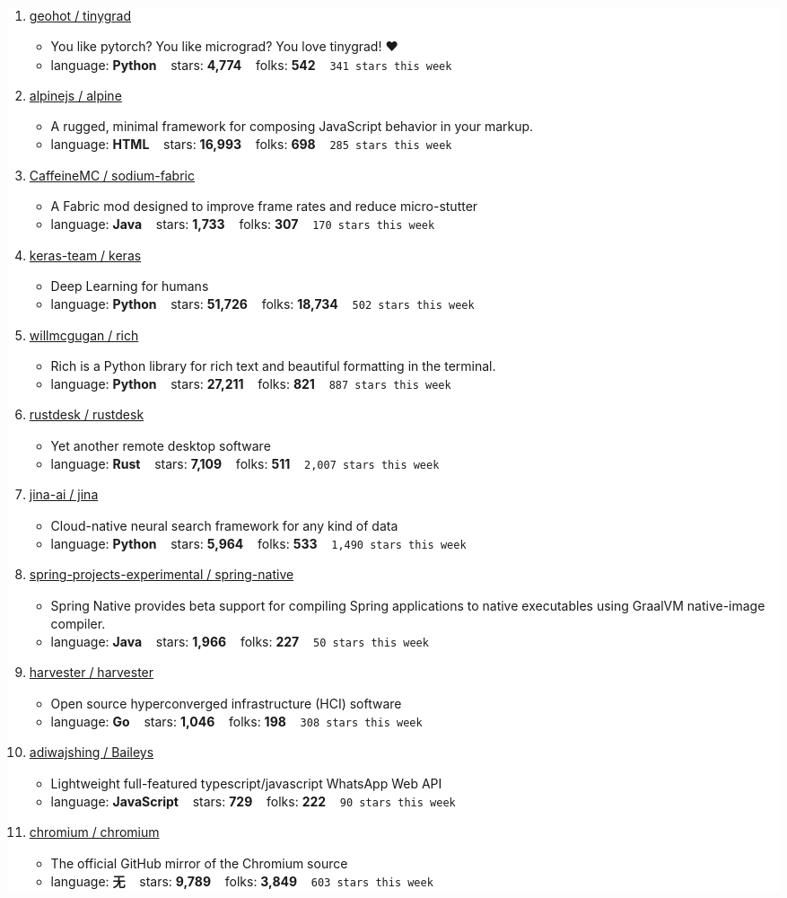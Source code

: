 1. [geohot / tinygrad](https://github.com/geohot/tinygrad)
    - You like pytorch? You like micrograd? You love tinygrad! ❤️
    - language: **Python** &nbsp;&nbsp; stars: **4,774** &nbsp;&nbsp; folks: **542**  &nbsp;&nbsp; `341 stars this week`

1. [alpinejs / alpine](https://github.com/alpinejs/alpine)
    - A rugged, minimal framework for composing JavaScript behavior in your markup.
    - language: **HTML** &nbsp;&nbsp; stars: **16,993** &nbsp;&nbsp; folks: **698**  &nbsp;&nbsp; `285 stars this week`

1. [CaffeineMC / sodium-fabric](https://github.com/CaffeineMC/sodium-fabric)
    - A Fabric mod designed to improve frame rates and reduce micro-stutter
    - language: **Java** &nbsp;&nbsp; stars: **1,733** &nbsp;&nbsp; folks: **307**  &nbsp;&nbsp; `170 stars this week`

1. [keras-team / keras](https://github.com/keras-team/keras)
    - Deep Learning for humans
    - language: **Python** &nbsp;&nbsp; stars: **51,726** &nbsp;&nbsp; folks: **18,734**  &nbsp;&nbsp; `502 stars this week`

1. [willmcgugan / rich](https://github.com/willmcgugan/rich)
    - Rich is a Python library for rich text and beautiful formatting in the terminal.
    - language: **Python** &nbsp;&nbsp; stars: **27,211** &nbsp;&nbsp; folks: **821**  &nbsp;&nbsp; `887 stars this week`

1. [rustdesk / rustdesk](https://github.com/rustdesk/rustdesk)
    - Yet another remote desktop software
    - language: **Rust** &nbsp;&nbsp; stars: **7,109** &nbsp;&nbsp; folks: **511**  &nbsp;&nbsp; `2,007 stars this week`

1. [jina-ai / jina](https://github.com/jina-ai/jina)
    - Cloud-native neural search framework for any kind of data
    - language: **Python** &nbsp;&nbsp; stars: **5,964** &nbsp;&nbsp; folks: **533**  &nbsp;&nbsp; `1,490 stars this week`

1. [spring-projects-experimental / spring-native](https://github.com/spring-projects-experimental/spring-native)
    - Spring Native provides beta support for compiling Spring applications to native executables using GraalVM native-image compiler.
    - language: **Java** &nbsp;&nbsp; stars: **1,966** &nbsp;&nbsp; folks: **227**  &nbsp;&nbsp; `50 stars this week`

1. [harvester / harvester](https://github.com/harvester/harvester)
    - Open source hyperconverged infrastructure (HCI) software
    - language: **Go** &nbsp;&nbsp; stars: **1,046** &nbsp;&nbsp; folks: **198**  &nbsp;&nbsp; `308 stars this week`

1. [adiwajshing / Baileys](https://github.com/adiwajshing/Baileys)
    - Lightweight full-featured typescript/javascript WhatsApp Web API
    - language: **JavaScript** &nbsp;&nbsp; stars: **729** &nbsp;&nbsp; folks: **222**  &nbsp;&nbsp; `90 stars this week`

1. [chromium / chromium](https://github.com/chromium/chromium)
    - The official GitHub mirror of the Chromium source
    - language: **无** &nbsp;&nbsp; stars: **9,789** &nbsp;&nbsp; folks: **3,849**  &nbsp;&nbsp; `603 stars this week`
